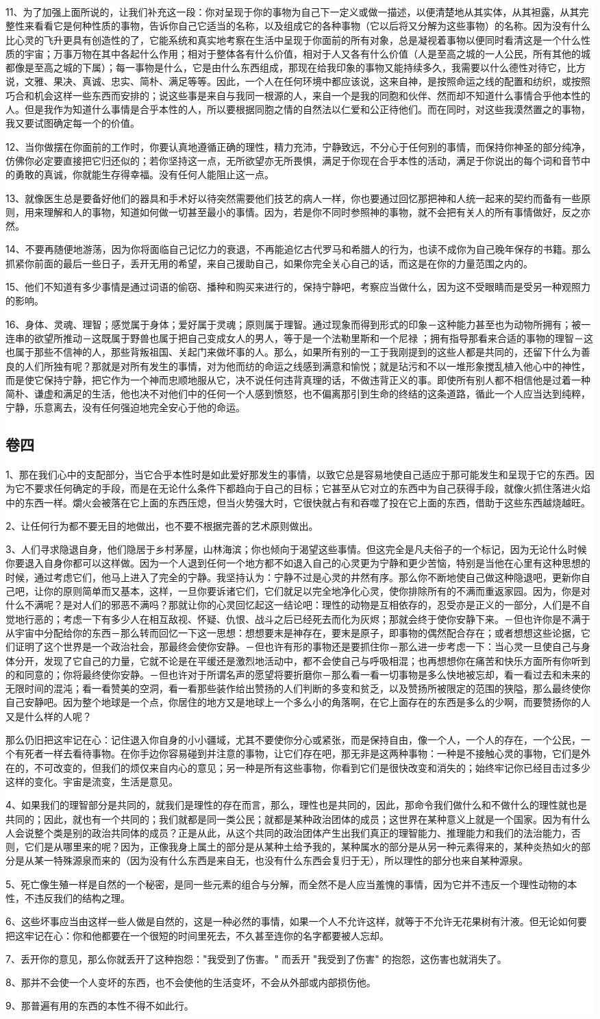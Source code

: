 11、为了加强上面所说的，让我们补充这一段：你对呈现于你的事物为自己下一定义或做一描述，以便清楚地从其实体，从其袒露，从其完整性来看看它是何种性质的事物，告诉你自己它适当的名称，以及组成它的各种事物（它以后将又分解为这些事物）的名称。因为没有什么比心灵的飞升更具有创造性的了，它能系统和真实地考察在生活中呈现于你面前的所有对象，总是凝视着事物以便同时看清这是一个什么性质的宇宙；万事万物在其中各起什么作用；相对于整体各有什么价值，相对于人又各有什么价值（人是至高之城的一人公民，所有其他的城都像是至高之城的下属）；每一事物是什么，它是由什么东西组成，那现在给我印象的事物又能持续多久，我需要以什么德性对待它，比方说，文雅、果决、真诚、忠实、简朴、满足等等。因此，一个人在任何环境中都应该说，这来自神，是按照命运之线的配置和纺织，或按照巧合和机会这样一些东西而安排的；说这些事是来自与我同一根源的人，来自一个是我的同胞和伙伴、然而却不知道什么事情合乎他本性的人。但是我作为知道什么事情是合乎本性的人，所以要根据同胞之情的自然法以仁爱和公正待他们。而在同时，对这些我漠然置之的事物，我又要试图确定每一个的价值。

12、当你做摆在你面前的工作时，你要认真地遵循正确的理性，精力充沛，宁静致远，不分心于任何别的事情，而保持你神圣的部分纯净，仿佛你必定要直接把它归还似的；若你坚持这一点，无所欲望亦无所畏惧，满足于你现在合乎本性的活动，满足于你说出的每个词和音节中的勇敢的真诚，你就能生存得幸福。没有任何人能阻止这一点。

13、就像医生总是要备好他们的器具和手术好以待突然需要他们技艺的病人一样，你也要通过回忆那把神和人统一起来的契约而备有一些原则，用来理解和人的事物，知道如何做一切甚至最小的事情。因为，若是你不同时参照神的事物，就不会把有关人的所有事情做好，反之亦然。

14、不要再随便地游荡，因为你将面临自己记忆力的衰退，不再能追忆古代罗马和希腊人的行为，也读不成你为自己晚年保存的书籍。那么抓紧你前面的最后一些日子，丢开无用的希望，来自己援助自己，如果你完全关心自己的话，而这是在你的力量范围之内的。

15、他们不知道有多少事情是通过词语的偷窃、播种和购买来进行的，保持宁静吧，考察应当做什么，因为这不受眼睛而是受另一种观照力的影响。

16、身体、灵魂、理智；感觉属于身体；爱好属于灵魂；原则属于理智。通过现象而得到形式的印象－这种能力甚至也为动物所拥有；被一连串的欲望所推动－这既属于野兽也属于把自己变成女人的男人，等于是一个法勒里斯和一个尼禄 ；拥有指导那看来合适的事物的理智－这也属于那些不信神的人，那些背叛祖国、关起门来做坏事的人。那么，如果所有别的一工于我刚提到的这些人都是共同的，还留下什么为善良的人们所独有呢？那就是对所有发生的事情，对为他而纺的命运之线感到满意和愉悦；就是玷污和不以一堆形象搅乱植入他心中的神性，而是使它保持宁静，把它作为一个神而忠顺地服从它，决不说任何违背真理的话，不做违背正义的事。即使所有别人都不相信他是过着一种简朴、谦虚和满足的生活，他也决不对他们中的任何一个人感到愤怒，也不偏离那引到生命的终结的这条道路，循此一个人应当达到纯粹，宁静，乐意离去，没有任何强迫地完全安心于他的命运。

## 卷四

1、那在我们心中的支配部分，当它合乎本性时是如此爱好那发生的事情，以致它总是容易地使自己适应于那可能发生和呈现于它的东西。因为它不要求任何确定的手段，而是在无论什么条件下都趋向于自己的目标；它甚至从它对立的东西中为自己获得手段，就像火抓住落进火焰中的东西一样。爝火会被落在它上面的东西压熄，但当火势强大时，它很快就占有和吞噬了投在它上面的东西，借助于这些东西越烧越旺。

2、让任何行为都不要无目的地做出，也不要不根据完善的艺术原则做出。

3、人们寻求隐退自身，他们隐居于乡村茅屋，山林海滨；你也倾向于渴望这些事情。但这完全是凡夫俗子的一个标记，因为无论什么时候你要退入自身你都可以这样做。因为一个人退到任何一个地方都不如退入自己的心灵更为宁静和更少苦恼，特别是当他在心里有这种思想的时候，通过考虑它们，他马上进入了完全的宁静。我坚持认为：宁静不过是心灵的井然有序。那么你不断地使自己做这种隐退吧，更新你自己吧，让你的原则简单而又基本，这样，一旦你要诉诸它们，它们就足以完全地净化心灵，使你排除所有的不满而重返家园。因为，你是对什么不满呢？是对人们的邪恶不满吗？那就让你的心灵回忆起这一结论吧：理性的动物是互相依存的，忍受亦是正义的一部分，人们是不自觉地行恶的；考虑一下有多少人在相互敌视、怀疑、仇恨、战斗之后已经死去而化为灰烬；那就会终于使你安静下来。－但也许你是不满于从宇宙中分配给你的东西－那么转而回忆一下这一思想：想想要末是神存在，要末是原子，即事物的偶然配合存在；或者想想这些论据，它们证明了这个世界是一个政治社会，那最终会使你安静。－但也许有形的事物还是要抓住你－那么进一步考虑一下：当心灵一旦使自己与身体分开，发现了它自己的力量，它就不论是在平缓还是激烈地活动中，都不会使自己与呼吸相混；也再想想你在痛苦和快乐方面所有你听到的和同意的；你将最终使你安静。－但也许对于所谓名声的愿望将要折磨你－那么看一看一切事物是多么快地被忘却，看一看过去和未来的无限时间的混沌；看一看赞美的空洞，看一看那些装作给出赞扬的人们判断的多变和贫乏，以及赞扬所被限定的范围的狭隘，那么最终使你自己安静吧。因为整个地球是一个点，你居住的地方又是地球上一个多么小的角落啊，在它上面存在的东西是多么的少啊，而要赞扬你的人又是什么样的人呢？

那么仍旧把这牢记在心：记住退入你自身的小小疆域，尤其不要使你分心或紧张，而是保持自由，像一个人，一个人的存在，一个公民，一个有死者一样去看待事物。在你手边你容易碰到并注意的事物，让它们存在吧，那无非是这两种事物：一种是不接触心灵的事物，它们是外在的，不可改变的，但我们的烦仅来自内心的意见；另一种是所有这些事物，你看到它们是很快改变和消失的；始终牢记你已经目击过多少这样的变化。宇宙是流变，生活是意见。

4、如果我们的理智部分是共同的，就我们是理性的存在而言，那么，理性也是共同的，因此，那命令我们做什么和不做什么的理性就也是共同的；因此，就也有一个共同的；我们就都是同一类公民；就都是某种政治团体的成员；这世界在某种意义上就是一个国家。因为有什么人会说整个类是别的政治共同体的成员？正是从此，从这个共同的政治团体产生出我们真正的理智能力、推理能力和我们的法治能力，否则，它们是从哪里来的呢？因为，正像我身上属土的部分是从某种土给予我的，某种属水的部分是从另一种元素得来的，某种炎热如火的部分是从某一特殊源泉而来的（因为没有什么东西是来自无，也没有什么东西会复归于无），所以理性的部分也来自某种源泉。

5、死亡像生殖一样是自然的一个秘密，是同一些元素的组合与分解，而全然不是人应当羞愧的事情，因为它并不违反一个理性动物的本性，不违反我们的结构之理。

6、这些坏事应当由这样一些人做是自然的，这是一种必然的事情，如果一个人不允许这样，就等于不允许无花果树有汁液。但无论如何要把这牢记在心：你和他都要在一个很短的时间里死去，不久甚至连你的名字都要被人忘却。

7、丢开你的意见，那么你就丢开了这种抱怨："我受到了伤害。" 而丢开 "我受到了伤害" 的抱怨，这伤害也就消失了。

8、那并不会使一个人变坏的东西，也不会使他的生活变坏，不会从外部或内部损伤他。

9、那普遍有用的东西的本性不得不如此行。
